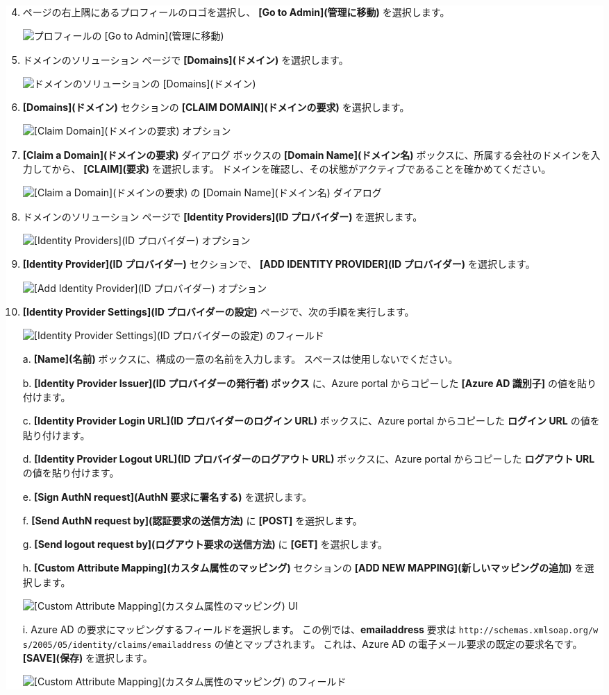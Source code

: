 4. ページの右上隅にあるプロフィールのロゴを選択し、 **[Go to Admin]\(管理に移動\)** を選択します。
  
    ![プロフィールの [Go to Admin]\(管理に移動\)][51]

5. ドメインのソリューション ページで **[Domains]\(ドメイン\)** を選択します。

    ![ドメインのソリューションの [Domains]\(ドメイン\)][50]

6. **[Domains]\(ドメイン\)** セクションの **[CLAIM DOMAIN]\(ドメインの要求\)** を選択します。

    ![[Claim Domain]\(ドメインの要求\) オプション][52]

7. **[Claim a Domain]\(ドメインの要求\)** ダイアログ ボックスの **[Domain Name]\(ドメイン名\)** ボックスに、所属する会社のドメインを入力してから、 **[CLAIM]\(要求\)** を選択します。 ドメインを確認し、その状態がアクティブであることを確かめてください。

    ![[Claim a Domain]\(ドメインの要求\) の [Domain Name]\(ドメイン名\) ダイアログ][53]

8. ドメインのソリューション ページで **[Identity Providers]\(ID プロバイダー\)** を選択します。
  
    ![[Identity Providers]\(ID プロバイダー\) オプション][54]

9. **[Identity Provider]\(ID プロバイダー\)** セクションで、 **[ADD IDENTITY PROVIDER]\(ID プロバイダー\)** を選択します。

    ![[Add Identity Provider]\(ID プロバイダー\) オプション][55]

10. **[Identity Provider Settings]\(ID プロバイダーの設定\)** ページで、次の手順を実行します。

    ![[Identity Provider Settings]\(ID プロバイダーの設定\) のフィールド][56]

    a. **[Name]\(名前\)** ボックスに、構成の一意の名前を入力します。 スペースは使用しないでください。

    b. **[Identity Provider Issuer]\(ID プロバイダーの発行者\) ボックス** に、Azure portal からコピーした **[Azure AD 識別子]** の値を貼り付けます。

    c. **[Identity Provider Login URL]\(ID プロバイダーのログイン URL\)** ボックスに、Azure portal からコピーした **ログイン URL** の値を貼り付けます。

    d. **[Identity Provider Logout URL]\(ID プロバイダーのログアウト URL\)** ボックスに、Azure portal からコピーした **ログアウト URL** の値を貼り付けます。

    e. **[Sign AuthN request]\(AuthN 要求に署名する\)** を選択します。

    f. **[Send AuthN request by]\(認証要求の送信方法\)** に **[POST]** を選択します。

    g. **[Send logout request by]\(ログアウト要求の送信方法\)** に **[GET]** を選択します。

    h. **[Custom Attribute Mapping]\(カスタム属性のマッピング\)** セクションの **[ADD NEW MAPPING]\(新しいマッピングの追加\)** を選択します。

       ![[Custom Attribute Mapping]\(カスタム属性のマッピング\) UI][62]

    i. Azure AD の要求にマッピングするフィールドを選択します。 この例では、**emailaddress** 要求は `http://schemas.xmlsoap.org/ws/2005/05/identity/claims/emailaddress` の値とマップされます。 これは、Azure AD の電子メール要求の既定の要求名です。 **[SAVE]\(保存\)** を選択します。

       ![[Custom Attribute Mapping]\(カスタム属性のマッピング\) のフィールド][57]


[50]: ./media/docusign-tutorial/tutorial-docusign-18.png
[51]: ./media/docusign-tutorial/tutorial-docusign-21.png
[52]: ./media/docusign-tutorial/tutorial-docusign-22.png
[53]: ./media/docusign-tutorial/tutorial-docusign-23.png
[54]: ./media/docusign-tutorial/tutorial-docusign-19.png
[55]: ./media/docusign-tutorial/tutorial-docusign-20.png
[56]: ./media/docusign-tutorial/tutorial-docusign-24.png
[57]: ./media/docusign-tutorial/tutorial-docusign-25.png
[58]: ./media/docusign-tutorial/tutorial-docusign-26.png
[59]: ./media/docusign-tutorial/tutorial-docusign-27.png
[60]: ./media/docusign-tutorial/tutorial-docusign-28.png
[61]: ./media/docusign-tutorial/tutorial-docusign-29.png
[62]: ./media/docusign-tutorial/tutorial-docusign-30.png